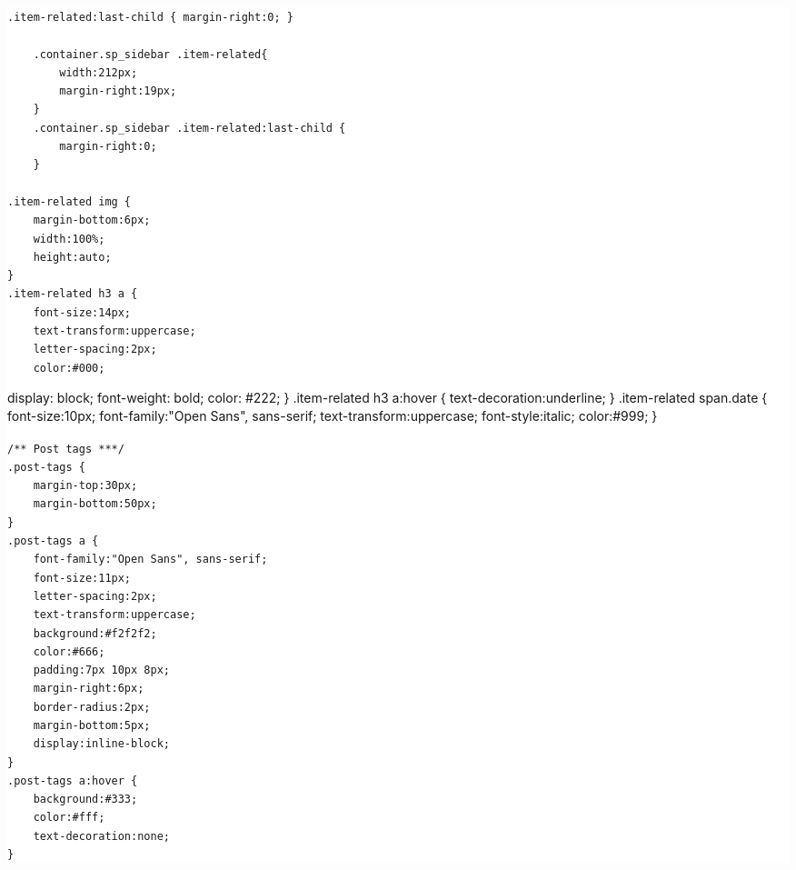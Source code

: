 	.item-related:last-child { margin-right:0; }
	
		.container.sp_sidebar .item-related{
			width:212px;
			margin-right:19px;
		}
		.container.sp_sidebar .item-related:last-child {
			margin-right:0;
		}
	
	.item-related img {
		margin-bottom:6px;
		width:100%;
		height:auto;
	}
	.item-related h3 a {
		font-size:14px;
		text-transform:uppercase;
		letter-spacing:2px;
		color:#000;
  display: block;
  font-weight: bold;
  color: #222;
	}
	.item-related h3 a:hover {
		text-decoration:underline;
	}
	.item-related span.date {
		font-size:10px;
		font-family:"Open Sans", sans-serif;
		text-transform:uppercase;
		font-style:italic;
		color:#999;
	}
	
	/** Post tags ***/
	.post-tags {
		margin-top:30px;
		margin-bottom:50px;
	}
	.post-tags a {
		font-family:"Open Sans", sans-serif;
		font-size:11px;
		letter-spacing:2px;
		text-transform:uppercase;
		background:#f2f2f2;
		color:#666;
		padding:7px 10px 8px;
		margin-right:6px;
		border-radius:2px;
		margin-bottom:5px;
		display:inline-block;
	}
	.post-tags a:hover {
		background:#333;
		color:#fff;
		text-decoration:none;
	}
	